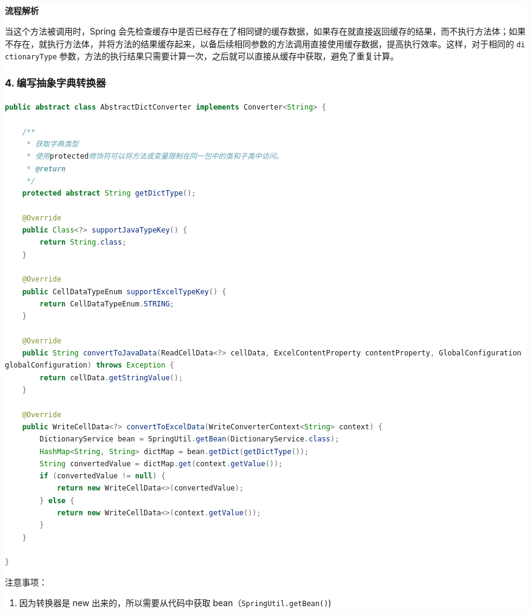 **流程解析**

当这个方法被调用时，Spring 会先检查缓存中是否已经存在了相同键的缓存数据，如果存在就直接返回缓存的结果，而不执行方法体；如果不存在，就执行方法体，并将方法的结果缓存起来，以备后续相同参数的方法调用直接使用缓存数据，提高执行效率。这样，对于相同的 `dictionaryType` 参数，方法的执行结果只需要计算一次，之后就可以直接从缓存中获取，避免了重复计算。



### 4. 编写抽象字典转换器

```java
public abstract class AbstractDictConverter implements Converter<String> {

	/**
	 * 获取字典类型
	 * 使用protected修饰符可以将方法或变量限制在同一包中的类和子类中访问。
	 * @return
	 */
	protected abstract String getDictType();

	@Override
	public Class<?> supportJavaTypeKey() {
		return String.class;
	}

	@Override
	public CellDataTypeEnum supportExcelTypeKey() {
		return CellDataTypeEnum.STRING;
	}

	@Override
	public String convertToJavaData(ReadCellData<?> cellData, ExcelContentProperty contentProperty, GlobalConfiguration globalConfiguration) throws Exception {
		return cellData.getStringValue();
	}

	@Override
	public WriteCellData<?> convertToExcelData(WriteConverterContext<String> context) {
		DictionaryService bean = SpringUtil.getBean(DictionaryService.class);
		HashMap<String, String> dictMap = bean.getDict(getDictType());
		String convertedValue = dictMap.get(context.getValue());
		if (convertedValue != null) {
			return new WriteCellData<>(convertedValue);
		} else {
			return new WriteCellData<>(context.getValue());
		}
	}

}
```

注意事项：

1. 因为转换器是 new 出来的，所以需要从代码中获取 bean（`SpringUtil.getBean()`)
